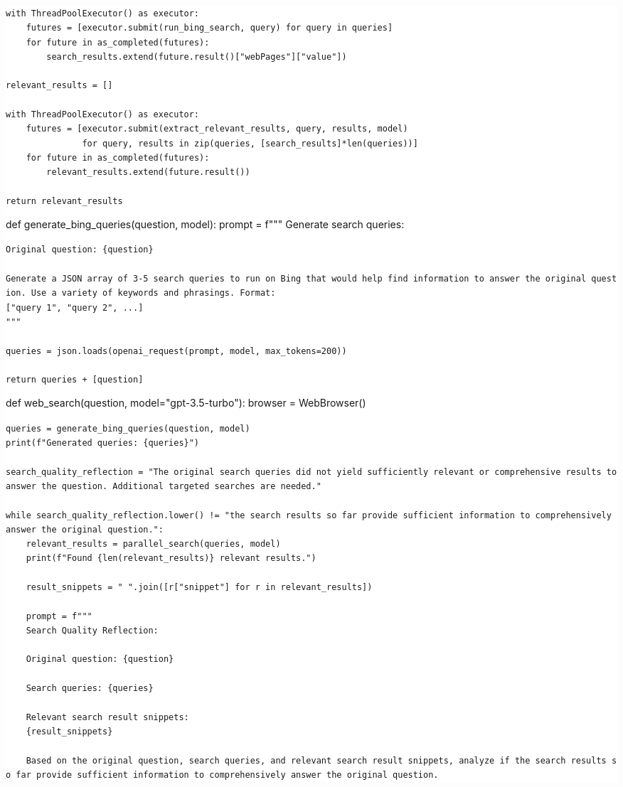     with ThreadPoolExecutor() as executor:
        futures = [executor.submit(run_bing_search, query) for query in queries]
        for future in as_completed(futures):
            search_results.extend(future.result()["webPages"]["value"])
    
    relevant_results = []
    
    with ThreadPoolExecutor() as executor:        
        futures = [executor.submit(extract_relevant_results, query, results, model) 
                   for query, results in zip(queries, [search_results]*len(queries))]
        for future in as_completed(futures):
            relevant_results.extend(future.result()) 
            
    return relevant_results


def generate_bing_queries(question, model):
    prompt = f"""
    Generate search queries:
    
    Original question: {question}
    
    Generate a JSON array of 3-5 search queries to run on Bing that would help find information to answer the original question. Use a variety of keywords and phrasings. Format:
    ["query 1", "query 2", ...]
    """
    
    queries = json.loads(openai_request(prompt, model, max_tokens=200))
    
    return queries + [question]


def web_search(question, model="gpt-3.5-turbo"):
    browser = WebBrowser()
    
    queries = generate_bing_queries(question, model)
    print(f"Generated queries: {queries}")
    
    search_quality_reflection = "The original search queries did not yield sufficiently relevant or comprehensive results to answer the question. Additional targeted searches are needed."
    
    while search_quality_reflection.lower() != "the search results so far provide sufficient information to comprehensively answer the original question.":
        relevant_results = parallel_search(queries, model) 
        print(f"Found {len(relevant_results)} relevant results.")
        
        result_snippets = " ".join([r["snippet"] for r in relevant_results])
        
        prompt = f"""
        Search Quality Reflection:
        
        Original question: {question}
        
        Search queries: {queries}
        
        Relevant search result snippets:
        {result_snippets}
        
        Based on the original question, search queries, and relevant search result snippets, analyze if the search results so far provide sufficient information to comprehensively answer the original question. 
        